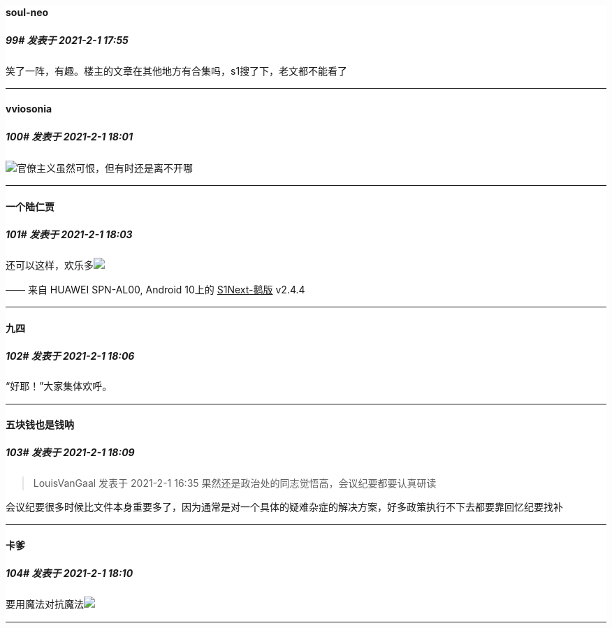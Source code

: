 ####  soul-neo  
##### 99#       发表于 2021-2-1 17:55


笑了一阵，有趣。楼主的文章在其他地方有合集吗，s1搜了下，老文都不能看了


-----

####  vviosonia  
##### 100#       发表于 2021-2-1 18:01


<img src="https://static.saraba1st.com/image/smiley/face2017/053.png" referrerpolicy="no-referrer">官僚主义虽然可恨，但有时还是离不开哪


-----

####  一个陆仁贾  
##### 101#       发表于 2021-2-1 18:03


还可以这样，欢乐多<img src="https://static.saraba1st.com/image/smiley/face2017/067.png" referrerpolicy="no-referrer">

—— 来自 HUAWEI SPN-AL00, Android 10上的 [S1Next-鹅版](https://github.com/ykrank/S1-Next/releases) v2.4.4


-----

####  九四  
##### 102#       发表于 2021-2-1 18:06


 “好耶！”大家集体欢呼。


-----

####  五块钱也是钱呐  
##### 103#       发表于 2021-2-1 18:09


<blockquote>LouisVanGaal 发表于 2021-2-1 16:35
果然还是政治处的同志觉悟高，会议纪要都要认真研读</blockquote>
会议纪要很多时候比文件本身重要多了，因为通常是对一个具体的疑难杂症的解决方案，好多政策执行不下去都要靠回忆纪要找补


-----

####  卡爹  
##### 104#       发表于 2021-2-1 18:10


要用魔法对抗魔法<img src="https://static.saraba1st.com/image/smiley/face2017/067.png" referrerpolicy="no-referrer">


-----
